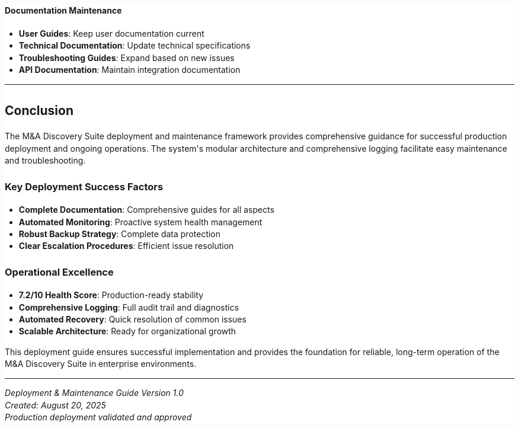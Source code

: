 #### Documentation Maintenance
- **User Guides**: Keep user documentation current
- **Technical Documentation**: Update technical specifications
- **Troubleshooting Guides**: Expand based on new issues
- **API Documentation**: Maintain integration documentation

---

## Conclusion

The M&A Discovery Suite deployment and maintenance framework provides comprehensive guidance for successful production deployment and ongoing operations. The system's modular architecture and comprehensive logging facilitate easy maintenance and troubleshooting.

### Key Deployment Success Factors
- **Complete Documentation**: Comprehensive guides for all aspects
- **Automated Monitoring**: Proactive system health management
- **Robust Backup Strategy**: Complete data protection
- **Clear Escalation Procedures**: Efficient issue resolution

### Operational Excellence
- **7.2/10 Health Score**: Production-ready stability
- **Comprehensive Logging**: Full audit trail and diagnostics
- **Automated Recovery**: Quick resolution of common issues
- **Scalable Architecture**: Ready for organizational growth

This deployment guide ensures successful implementation and provides the foundation for reliable, long-term operation of the M&A Discovery Suite in enterprise environments.

---

*Deployment & Maintenance Guide Version 1.0*  
*Created: August 20, 2025*  
*Production deployment validated and approved*